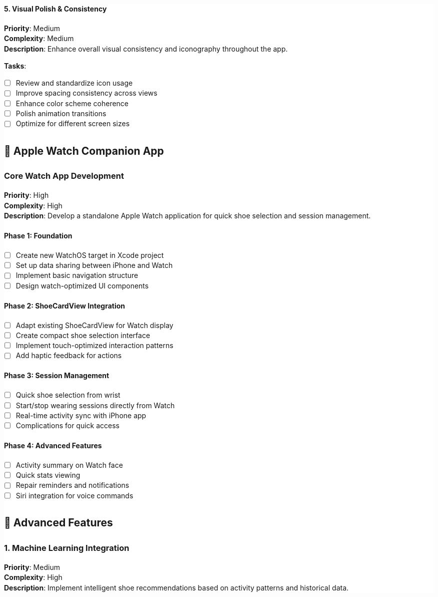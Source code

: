 #### 5. Visual Polish & Consistency
**Priority**: Medium  
**Complexity**: Medium  
**Description**: Enhance overall visual consistency and iconography throughout the app.

**Tasks**:
- [ ] Review and standardize icon usage
- [ ] Improve spacing consistency across views
- [ ] Enhance color scheme coherence
- [ ] Polish animation transitions
- [ ] Optimize for different screen sizes

## 📱 Apple Watch Companion App

### Core Watch App Development
**Priority**: High  
**Complexity**: High  
**Description**: Develop a standalone Apple Watch application for quick shoe selection and session management.

#### Phase 1: Foundation
- [ ] Create new WatchOS target in Xcode project
- [ ] Set up data sharing between iPhone and Watch
- [ ] Implement basic navigation structure
- [ ] Design watch-optimized UI components

#### Phase 2: ShoeCardView Integration
- [ ] Adapt existing ShoeCardView for Watch display
- [ ] Create compact shoe selection interface
- [ ] Implement touch-optimized interaction patterns
- [ ] Add haptic feedback for actions

#### Phase 3: Session Management
- [ ] Quick shoe selection from wrist
- [ ] Start/stop wearing sessions directly from Watch
- [ ] Real-time activity sync with iPhone app
- [ ] Complications for quick access

#### Phase 4: Advanced Features
- [ ] Activity summary on Watch face
- [ ] Quick stats viewing
- [ ] Repair reminders and notifications
- [ ] Siri integration for voice commands

## 🔬 Advanced Features

### 1. Machine Learning Integration
**Priority**: Medium  
**Complexity**: High  
**Description**: Implement intelligent shoe recommendations based on activity patterns and historical data.
